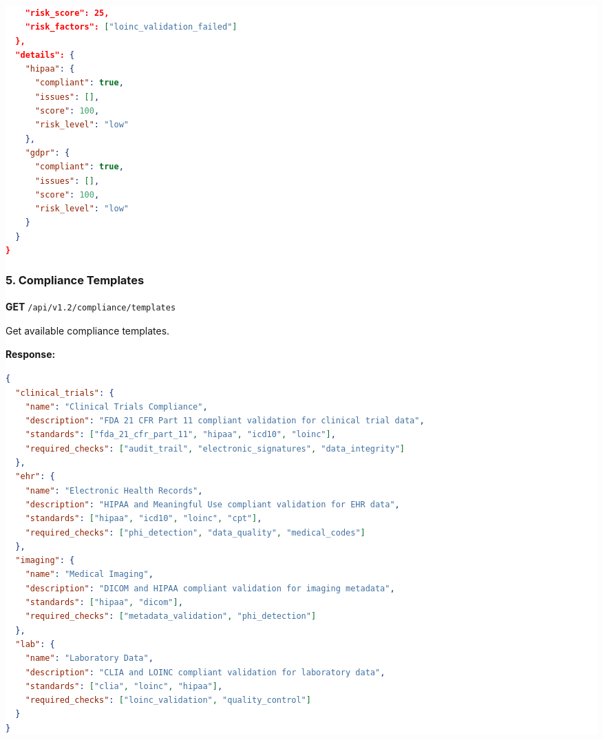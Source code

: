```json
    "risk_score": 25,
    "risk_factors": ["loinc_validation_failed"]
  },
  "details": {
    "hipaa": {
      "compliant": true,
      "issues": [],
      "score": 100,
      "risk_level": "low"
    },
    "gdpr": {
      "compliant": true,
      "issues": [],
      "score": 100,
      "risk_level": "low"
    }
  }
}
```

### 5. Compliance Templates

**GET** `/api/v1.2/compliance/templates`

Get available compliance templates.

**Response:**
```json
{
  "clinical_trials": {
    "name": "Clinical Trials Compliance",
    "description": "FDA 21 CFR Part 11 compliant validation for clinical trial data",
    "standards": ["fda_21_cfr_part_11", "hipaa", "icd10", "loinc"],
    "required_checks": ["audit_trail", "electronic_signatures", "data_integrity"]
  },
  "ehr": {
    "name": "Electronic Health Records",
    "description": "HIPAA and Meaningful Use compliant validation for EHR data",
    "standards": ["hipaa", "icd10", "loinc", "cpt"],
    "required_checks": ["phi_detection", "data_quality", "medical_codes"]
  },
  "imaging": {
    "name": "Medical Imaging",
    "description": "DICOM and HIPAA compliant validation for imaging metadata",
    "standards": ["hipaa", "dicom"],
    "required_checks": ["metadata_validation", "phi_detection"]
  },
  "lab": {
    "name": "Laboratory Data",
    "description": "CLIA and LOINC compliant validation for laboratory data",
    "standards": ["clia", "loinc", "hipaa"],
    "required_checks": ["loinc_validation", "quality_control"]
  }
}
```
